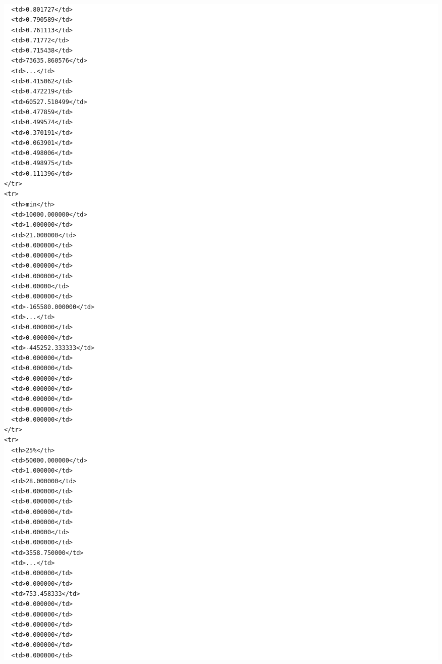       <td>0.801727</td>
      <td>0.790589</td>
      <td>0.761113</td>
      <td>0.71772</td>
      <td>0.715438</td>
      <td>73635.860576</td>
      <td>...</td>
      <td>0.415062</td>
      <td>0.472219</td>
      <td>60527.510499</td>
      <td>0.477859</td>
      <td>0.499574</td>
      <td>0.370191</td>
      <td>0.063901</td>
      <td>0.498006</td>
      <td>0.498975</td>
      <td>0.111396</td>
    </tr>
    <tr>
      <th>min</th>
      <td>10000.000000</td>
      <td>1.000000</td>
      <td>21.000000</td>
      <td>0.000000</td>
      <td>0.000000</td>
      <td>0.000000</td>
      <td>0.000000</td>
      <td>0.00000</td>
      <td>0.000000</td>
      <td>-165580.000000</td>
      <td>...</td>
      <td>0.000000</td>
      <td>0.000000</td>
      <td>-445252.333333</td>
      <td>0.000000</td>
      <td>0.000000</td>
      <td>0.000000</td>
      <td>0.000000</td>
      <td>0.000000</td>
      <td>0.000000</td>
      <td>0.000000</td>
    </tr>
    <tr>
      <th>25%</th>
      <td>50000.000000</td>
      <td>1.000000</td>
      <td>28.000000</td>
      <td>0.000000</td>
      <td>0.000000</td>
      <td>0.000000</td>
      <td>0.000000</td>
      <td>0.00000</td>
      <td>0.000000</td>
      <td>3558.750000</td>
      <td>...</td>
      <td>0.000000</td>
      <td>0.000000</td>
      <td>753.458333</td>
      <td>0.000000</td>
      <td>0.000000</td>
      <td>0.000000</td>
      <td>0.000000</td>
      <td>0.000000</td>
      <td>0.000000</td>